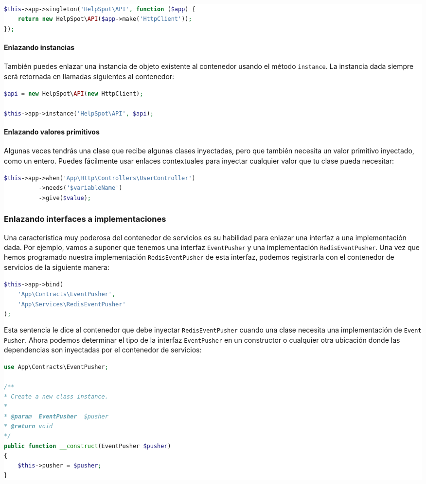```php
$this->app->singleton('HelpSpot\API', function ($app) {
    return new HelpSpot\API($app->make('HttpClient'));
});
```

#### Enlazando instancias

También puedes enlazar una instancia de objeto existente al contenedor usando el método `instance`. La instancia dada siempre será retornada en llamadas siguientes al contenedor:

```php
$api = new HelpSpot\API(new HttpClient);

$this->app->instance('HelpSpot\API', $api);
```

#### Enlazando valores primitivos

Algunas veces tendrás una clase que recibe algunas clases inyectadas, pero que también necesita un valor primitivo inyectado, como un entero. Puedes fácilmente usar enlaces contextuales para inyectar cualquier valor que tu clase pueda necesitar:

```php
$this->app->when('App\Http\Controllers\UserController')
          ->needs('$variableName')
          ->give($value);
```

<a name="binding-interfaces-to-implementations"></a>
### Enlazando interfaces a implementaciones

Una característica muy poderosa del contenedor de servicios es su habilidad para enlazar una interfaz a una implementación dada. Por ejemplo, vamos a suponer que tenemos una interfaz `EventPusher` y una implementación `RedisEventPusher`. Una vez que hemos programado nuestra implementación `RedisEventPusher` de esta interfaz, podemos registrarla con el contenedor de servicios de la siguiente manera:

```php
$this->app->bind(
    'App\Contracts\EventPusher',
    'App\Services\RedisEventPusher'
);
```

Esta sentencia le dice al contenedor que debe inyectar `RedisEventPusher` cuando una clase necesita una implementación de `EventPusher`. Ahora podemos determinar el tipo de la interfaz `EventPusher` en un constructor o cualquier otra ubicación donde las dependencias son inyectadas por el contenedor de servicios:

```php
use App\Contracts\EventPusher;

/**
* Create a new class instance.
*
* @param  EventPusher  $pusher
* @return void
*/
public function __construct(EventPusher $pusher)
{
    $this->pusher = $pusher;
}
```
